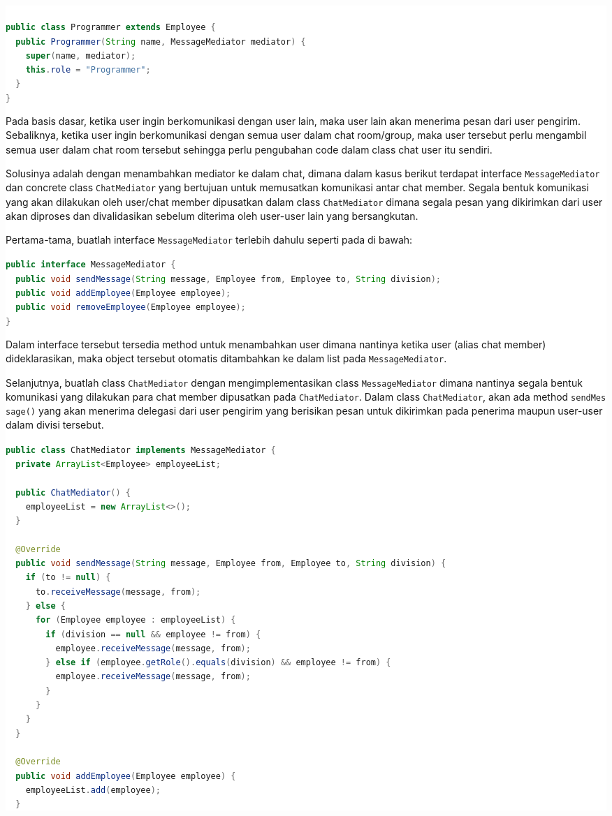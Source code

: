 ```java

public class Programmer extends Employee {
  public Programmer(String name, MessageMediator mediator) {
    super(name, mediator);
    this.role = "Programmer";
  }
}
```

Pada basis dasar, ketika user ingin berkomunikasi dengan user lain, maka user lain akan menerima pesan dari user pengirim. Sebaliknya, ketika user ingin berkomunikasi dengan semua user dalam chat room/group, maka user tersebut perlu mengambil semua user dalam chat room tersebut sehingga perlu pengubahan code dalam class chat user itu sendiri.

Solusinya adalah dengan menambahkan mediator ke dalam chat, dimana dalam kasus berikut terdapat interface `MessageMediator` dan concrete class `ChatMediator` yang bertujuan untuk memusatkan komunikasi antar chat member. Segala bentuk komunikasi yang akan dilakukan oleh user/chat member dipusatkan dalam class `ChatMediator` dimana segala pesan yang dikirimkan dari user akan diproses dan divalidasikan sebelum diterima oleh user-user lain yang bersangkutan.

Pertama-tama, buatlah interface `MessageMediator` terlebih dahulu seperti pada di bawah:

```java
public interface MessageMediator {
  public void sendMessage(String message, Employee from, Employee to, String division);
  public void addEmployee(Employee employee);
  public void removeEmployee(Employee employee);
}
```

Dalam interface tersebut tersedia method untuk menambahkan user dimana nantinya ketika user (alias chat member) dideklarasikan, maka object tersebut otomatis ditambahkan ke dalam list pada `MessageMediator`.

Selanjutnya, buatlah class `ChatMediator` dengan mengimplementasikan class `MessageMediator` dimana nantinya segala bentuk komunikasi yang dilakukan para chat member dipusatkan pada `ChatMediator`. Dalam class `ChatMediator`, akan ada method `sendMessage()` yang akan menerima delegasi dari user pengirim yang berisikan pesan untuk dikirimkan pada penerima maupun user-user dalam divisi tersebut.

```java
public class ChatMediator implements MessageMediator {
  private ArrayList<Employee> employeeList;

  public ChatMediator() {
    employeeList = new ArrayList<>();
  }

  @Override
  public void sendMessage(String message, Employee from, Employee to, String division) {
    if (to != null) {
      to.receiveMessage(message, from);
    } else {
      for (Employee employee : employeeList) {
        if (division == null && employee != from) {
          employee.receiveMessage(message, from);
        } else if (employee.getRole().equals(division) && employee != from) {
          employee.receiveMessage(message, from);
        }
      }
    }
  }

  @Override
  public void addEmployee(Employee employee) {
    employeeList.add(employee);
  }

```